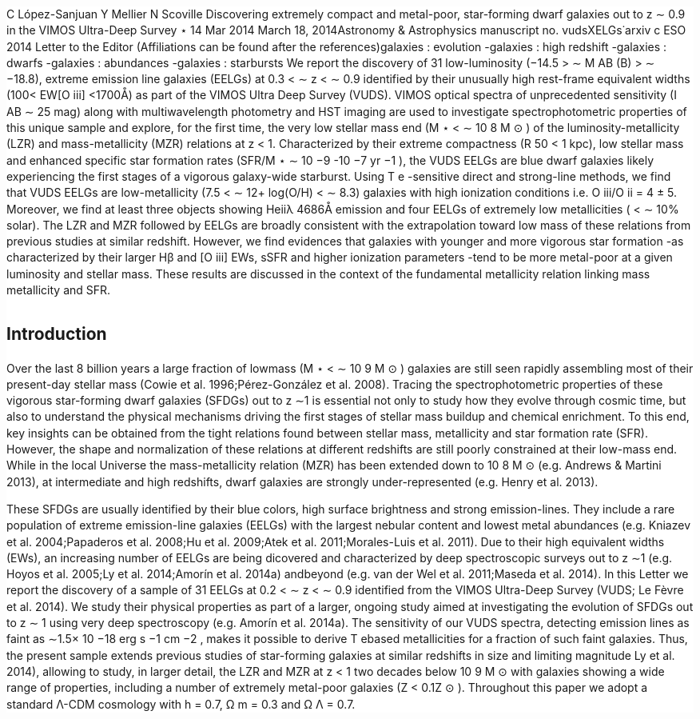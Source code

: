 C López-Sanjuan 
Y Mellier 
N Scoville 
Discovering extremely compact and metal-poor, star-forming dwarf galaxies out to z ∼ 0.9 in the VIMOS Ultra-Deep Survey ⋆
14 Mar 2014 March 18, 2014Astronomy & Astrophysics manuscript no. vudsXELGs˙arxiv c ESO 2014 Letter to the Editor (Affiliations can be found after the references)galaxies : evolution -galaxies : high redshift -galaxies : dwarfs -galaxies : abundances -galaxies : starbursts
We report the discovery of 31 low-luminosity (−14.5 > ∼ M AB (B) > ∼ −18.8), extreme emission line galaxies (EELGs) at 0.3 < ∼ z < ∼ 0.9 identified by their unusually high rest-frame equivalent widths (100< EW[O iii] <1700Å) as part of the VIMOS Ultra Deep Survey (VUDS). VIMOS optical spectra of unprecedented sensitivity (I AB ∼ 25 mag) along with multiwavelength photometry and HST imaging are used to investigate spectrophotometric properties of this unique sample and explore, for the first time, the very low stellar mass end (M ⋆ < ∼ 10 8 M ⊙ ) of the luminosity-metallicity (LZR) and mass-metallicity (MZR) relations at z < 1. Characterized by their extreme compactness (R 50 < 1 kpc), low stellar mass and enhanced specific star formation rates (SFR/M ⋆ ∼ 10 −9 -10 −7 yr −1 ), the VUDS EELGs are blue dwarf galaxies likely experiencing the first stages of a vigorous galaxy-wide starburst. Using T e -sensitive direct and strong-line methods, we find that VUDS EELGs are low-metallicity (7.5 < ∼ 12+ log(O/H) < ∼ 8.3) galaxies with high ionization conditions i.e. O iii/O ii = 4 ± 5. Moreover, we find at least three objects showing Heiiλ 4686Å emission and four EELGs of extremely low metallicities ( < ∼ 10% solar). The LZR and MZR followed by EELGs are broadly consistent with the extrapolation toward low mass of these relations from previous studies at similar redshift. However, we find evidences that galaxies with younger and more vigorous star formation -as characterized by their larger Hβ and [O iii] EWs, sSFR and higher ionization parameters -tend to be more metal-poor at a given luminosity and stellar mass. These results are discussed in the context of the fundamental metallicity relation linking mass metallicity and SFR.

## Introduction

Over the last 8 billion years a large fraction of lowmass (M ⋆ < ∼ 10 9 M ⊙ ) galaxies are still seen rapidly assembling most of their present-day stellar mass (Cowie et al. 1996;Pérez-González et al. 2008). Tracing the spectrophotometric properties of these vigorous star-forming dwarf galaxies (SFDGs) out to z ∼1 is essential not only to study how they evolve through cosmic time, but also to understand the physical mechanisms driving the first stages of stellar mass buildup and chemical enrichment. To this end, key insights can be obtained from the tight relations found between stellar mass, metallicity and star formation rate (SFR). However, the shape and normalization of these relations at different redshifts are still poorly constrained at their low-mass end. While in the local Universe the mass-metallicity relation (MZR) has been extended down to 10 8 M ⊙ (e.g. Andrews & Martini 2013), at intermediate and high redshifts, dwarf galaxies are strongly under-represented (e.g. Henry et al. 2013).

These SFDGs are usually identified by their blue colors, high surface brightness and strong emission-lines. They include a rare population of extreme emission-line galaxies (EELGs) with the largest nebular content and lowest metal abundances (e.g. Kniazev et al. 2004;Papaderos et al. 2008;Hu et al. 2009;Atek et al. 2011;Morales-Luis et al. 2011). Due to their high equivalent widths (EWs), an increasing number of EELGs are being dicovered and characterized by deep spectroscopic surveys out to z ∼1 (e.g. Hoyos et al. 2005;Ly et al. 2014;Amorín et al. 2014a) andbeyond (e.g. van der Wel et al. 2011;Maseda et al. 2014). In this Letter we report the discovery of a sample of 31 EELGs at 0.2 < ∼ z < ∼ 0.9 identified from the VIMOS Ultra-Deep Survey (VUDS; Le Fèvre et al. 2014). We study their physical properties as part of a larger, ongoing study aimed at investigating the evolution of SFDGs out to z ∼ 1 using very deep spectroscopy (e.g. Amorín et al. 2014a). The sensitivity of our VUDS spectra, detecting emission lines as faint as ∼1.5× 10 −18 erg s −1 cm −2 , makes it possible to derive T ebased metallicities for a fraction of such faint galaxies. Thus, the present sample extends previous studies of star-forming galaxies at similar redshifts in size and limiting magnitude Ly et al. 2014), allowing to study, in larger detail, the LZR and MZR at z < 1 two decades below 10 9 M ⊙ with galaxies showing a wide range of properties, including a number of extremely metal-poor galaxies (Z < 0.1Z ⊙ ). Throughout this paper we adopt a standard Λ-CDM cosmology with h = 0.7, Ω m = 0.3 and Ω Λ = 0.7. 
